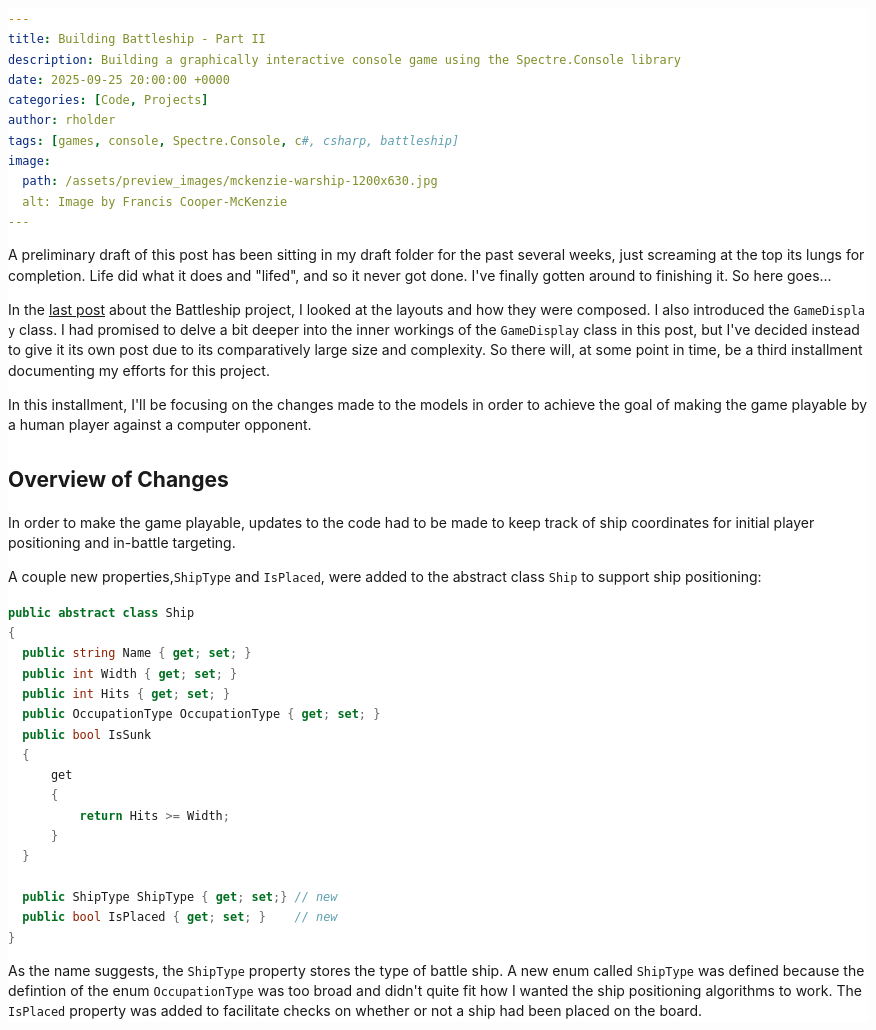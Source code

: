 ```yaml
---
title: Building Battleship - Part II
description: Building a graphically interactive console game using the Spectre.Console library
date: 2025-09-25 20:00:00 +0000
categories: [Code, Projects]
author: rholder
tags: [games, console, Spectre.Console, c#, csharp, battleship]
image:
  path: /assets/preview_images/mckenzie-warship-1200x630.jpg
  alt: Image by Francis Cooper-McKenzie
---
```


A preliminary draft of this post has been sitting in my draft folder for the past several weeks, just screaming at the top its lungs for completion. Life did what it does and "lifed", and so it never got done. I've finally gotten around to finishing it. So here goes...

In the [last post](/posts/Building-Battleship-Part-1/) about the Battleship project, I looked at the layouts and how they were composed. I also introduced the `GameDisplay` class. I had promised to delve a bit deeper into the inner workings of the `GameDisplay` class in this post, but I've decided instead to give it its own post due to its comparatively large size and complexity. So there will, at some point in time, be a third installment documenting my efforts for this project.

In this installment, I'll be focusing on the changes made to the models in order to achieve the goal of making the game playable by a human player against a computer opponent.

## Overview of Changes
In order to make the game playable, updates to the code had to be made to keep track of ship coordinates for initial player positioning and in-battle targeting.

A couple new properties,`ShipType` and `IsPlaced`, were added to the abstract class `Ship` to support ship positioning:

```c#
public abstract class Ship
{
  public string Name { get; set; }
  public int Width { get; set; }
  public int Hits { get; set; }
  public OccupationType OccupationType { get; set; }
  public bool IsSunk
  {
      get
      {
          return Hits >= Width;
      }
  }

  public ShipType ShipType { get; set;} // new
  public bool IsPlaced { get; set; }    // new
}
```
As the name suggests, the `ShipType` property stores the type of battle ship. A new enum called `ShipType` was defined because the defintion of the enum `OccupationType` was too broad and didn't quite fit how I wanted the ship positioning algorithms to work. The `IsPlaced` property was added to facilitate checks on whether or not a ship had been placed on the board.
